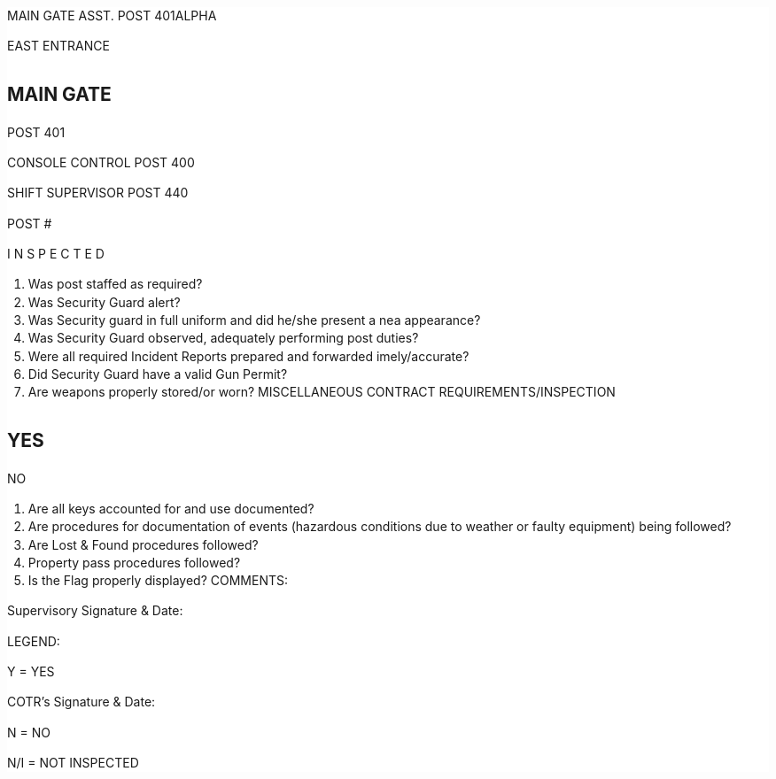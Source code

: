 MAIN GATE ASST.
POST 401ALPHA

EAST ENTRANCE
## MAIN GATE
POST 401

CONSOLE CONTROL
POST 400

SHIFT SUPERVISOR
POST 440

POST #

I N S P E C T E D

1. Was post staffed as required?
2. Was Security Guard alert?
3. Was Security guard in full uniform
and did he/she present a nea
appearance?
4. Was Security Guard observed,
adequately performing post duties?
5. Were all required Incident Reports
prepared and forwarded
imely/accurate?
6. Did Security Guard have a valid Gun
Permit?
7. Are weapons properly stored/or
worn?
MISCELLANEOUS CONTRACT REQUIREMENTS/INSPECTION
## YES

NO

1. Are all keys accounted for and use documented?
2. Are procedures for documentation of events (hazardous conditions due to
weather or faulty equipment) being followed?
3. Are Lost & Found procedures followed?
4. Property pass procedures followed?
5. Is the Flag properly displayed?
COMMENTS:

Supervisory Signature & Date:

LEGEND:

Y = YES

COTR’s Signature & Date:

N = NO

N/I = NOT INSPECTED
